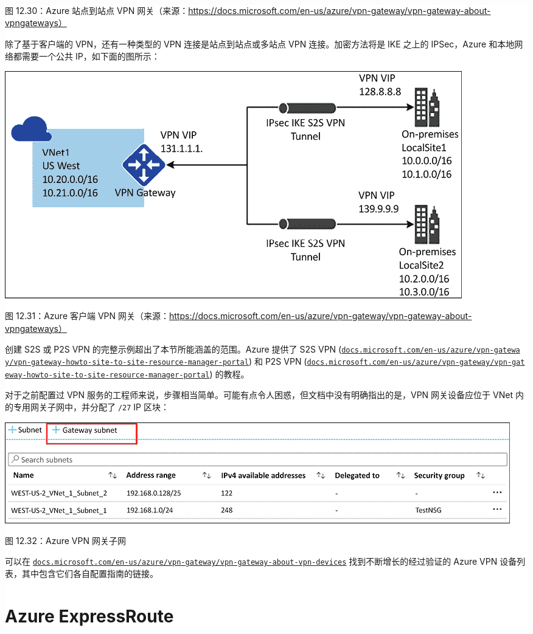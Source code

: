 图 12.30：Azure 站点到站点 VPN 网关（来源：https://docs.microsoft.com/en-us/azure/vpn-gateway/vpn-gateway-about-vpngateways）

除了基于客户端的 VPN，还有一种类型的 VPN 连接是站点到站点或多站点 VPN 连接。加密方法将是 IKE 之上的 IPSec，Azure 和本地网络都需要一个公共 IP，如下面的图所示：

![图 12.31：自动生成中等置信度的描述](img/B18403_12_31.png)

图 12.31：Azure 客户端 VPN 网关（来源：https://docs.microsoft.com/en-us/azure/vpn-gateway/vpn-gateway-about-vpngateways）

创建 S2S 或 P2S VPN 的完整示例超出了本节所能涵盖的范围。Azure 提供了 S2S VPN ([`docs.microsoft.com/en-us/azure/vpn-gateway/vpn-gateway-howto-site-to-site-resource-manager-portal`](https://docs.microsoft.com/en-us/azure/vpn-gateway/vpn-gateway-howto-site-to-site-resource-manager-portal)) 和 P2S VPN ([`docs.microsoft.com/en-us/azure/vpn-gateway/vpn-gateway-howto-site-to-site-resource-manager-portal`](https://docs.microsoft.com/en-us/azure/vpn-gateway/vpn-gateway-howto-site-to-site-resource-manager-portal)) 的教程。

对于之前配置过 VPN 服务的工程师来说，步骤相当简单。可能有点令人困惑，但文档中没有明确指出的是，VPN 网关设备应位于 VNet 内的专用网关子网中，并分配了 `/27` IP 区块：

![表格  自动生成的描述](img/B18403_12_32.png)

图 12.32：Azure VPN 网关子网

可以在 [`docs.microsoft.com/en-us/azure/vpn-gateway/vpn-gateway-about-vpn-devices`](https://docs.microsoft.com/en-us/azure/vpn-gateway/vpn-gateway-about-vpn-devices) 找到不断增长的经过验证的 Azure VPN 设备列表，其中包含它们各自配置指南的链接。

# Azure ExpressRoute
